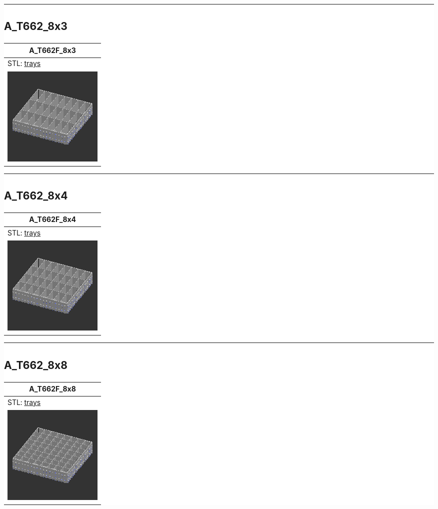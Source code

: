 
---
## A_T662_8x3
| **A_T662F_8x3** | 
| --- | 
| STL: [trays](https://github.com/CZDanol/DNLTray/releases/latest/download/DNLTray_A_trays.zip) | 
| ![preview](png/A_T662F_8x3.png) | 


---
## A_T662_8x4
| **A_T662F_8x4** | 
| --- | 
| STL: [trays](https://github.com/CZDanol/DNLTray/releases/latest/download/DNLTray_A_trays.zip) | 
| ![preview](png/A_T662F_8x4.png) | 


---
## A_T662_8x8
| **A_T662F_8x8** | 
| --- | 
| STL: [trays](https://github.com/CZDanol/DNLTray/releases/latest/download/DNLTray_A_trays.zip) | 
| ![preview](png/A_T662F_8x8.png) | 
